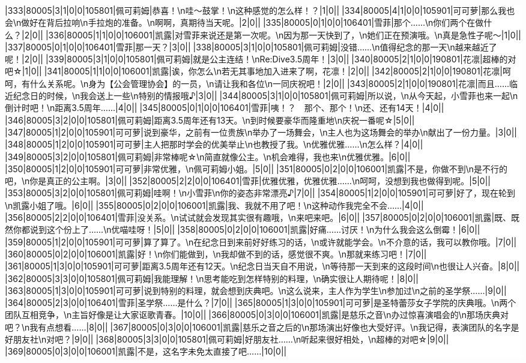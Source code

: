 |333|80005|3|1|0|0|105801|佩可莉姆|恭喜！\n哇～鼓掌！\n这种感觉的怎么样！？|1|0||
|334|80005|4|1|0|0|105901|可可萝|那么我也会\n做好在背后拉响\n手拉炮的准备。\n啊啊，真期待当天呢。|2|0||
|335|80005|0|1|0|0|106401|雪菲|那个……\n你们两个在做什么？|2|0||
|336|80005|1|1|0|0|106001|凯露|对雪菲来说还是第一次呢。\n因为那一天快到了，\n她们正在预演哦。\n真是急性子呢～|1|0||
|337|80005|0|1|0|0|106401|雪菲|那一天？|3|0||
|338|80005|3|1|0|0|105801|佩可莉姆|没错……\n值得纪念的那一天\n越来越近了呢！|2|0||
|339|80005|3|1|0|0|105801|佩可莉姆|就是公主连结！\nRe:Dive3.5周年！|3|0||
|340|80005|2|1|0|0|190801|花凛|超棒的对吧☆|1|0||
|341|80005|1|1|0|0|106001|凯露|诶，你怎么\n若无其事地加入进来了啊，花凛！|2|0||
|342|80005|2|1|0|0|190801|花凛|呵呵，有什么关系呢。\n身为【公会管理协会】的一员，\n请让我和各位\n一同庆祝吧！|2|0||
|343|80005|2|1|0|0|190801|花凛|而且……临近纪念日的时候，\n我会送上一些\n特别的情报哦♪|3|0||
|344|80005|3|1|0|0|105801|佩可莉姆|所以说，\n从今天起，小雪菲也来一起\n倒计时吧！\n距离3.5周年……|4|0||
|345|80005|0|1|0|0|106401|雪菲|咦！？　那个、那个！\n还、还有14天！|4|0||
|346|80005|3|2|0|0|105801|佩可莉姆|距离3.5周年还有13天。\n到时候要豪华而隆重地\n庆祝一番呢☆|5|0||
|347|80005|1|2|0|0|105901|可可萝|说到豪华，之前有一位贵族\n举办了一场舞会，\n主人也为这场舞会的举办\n献出了一份力量。|3|0||
|348|80005|1|2|0|0|105901|可可萝|主人把那时学会的优美举止\n也教授了我。\n优雅优雅……\n怎么样？|4|0||
|349|80005|3|2|0|0|105801|佩可莉姆|非常棒呢☆\n简直就像公主。\n机会难得，我也来\n优雅优雅。|6|0||
|350|80005|1|2|0|0|105901|可可萝|非常优雅，\n佩可莉姆小姐。|5|0||
|351|80005|0|2|0|0|106001|凯露|不是，你做不到\n是不行的吧，\n你是真正的公主啊。|3|0||
|352|80005|2|2|0|0|106401|雪菲|优雅优雅，优雅优雅……\n呵呵，没想到我也做得到呢。|5|0||
|353|80005|3|2|0|0|105801|佩可莉姆|哇啊！\n小雪菲\n你的姿态非常漂亮♪|7|0||
|354|80005|1|2|0|0|105901|可可萝|好了，现在轮到\n凯露小姐了哦。|6|0||
|355|80005|0|2|0|0|106001|凯露|我、我就不用了吧！\n这种动作我完全不会……|4|0||
|356|80005|2|2|0|0|106401|雪菲|没关系。\n试试就会发现其实很有趣哦，\n来吧来吧。|6|0||
|357|80005|0|2|0|0|106001|凯露|既、既然你都说到这个份上了……\n优喵哇呀！|5|0||
|358|80005|0|2|0|0|106001|凯露|好痛……讨厌！\n为什么我会这么倒霉！|6|0||
|359|80005|1|2|0|0|105901|可可萝|算了算了。\n在纪念日到来前好好练习的话，\n或许就能学会。\n不介意的话，我可以教你哦。|7|0||
|360|80005|0|2|0|0|106001|凯露|好！\n你们能做到，\n我却做不到的话，感觉很不爽。\n那就来练习吧！|7|0||
|361|80005|1|3|0|0|105901|可可萝|距离3.5周年还有12天。\n纪念日当天自不用说，\n等待那一天到来的这段时间\n也很让人兴奋。|8|0||
|362|80005|3|3|0|0|105801|佩可莉姆|我能理解！\n思考能吃到怎样特别的料理，\n确实很让人期待呢！|8|0||
|363|80005|1|3|0|0|105901|可可萝|说到特别的料理，就会想到庆典吧。\n这么说来，主人作为学生\n参加过\n之前的圣学祭……|9|0||
|364|80005|2|3|0|0|106401|雪菲|圣学祭……是什么？|7|0||
|365|80005|1|3|0|0|105901|可可萝|是圣特蕾莎女子学院的庆典哦。\n两个团队互相竞争，\n主旨好像是让大家讴歌青春。|10|0||
|366|80005|0|3|0|0|106001|凯露|是慈乐之音\n办过惊喜演唱会的\n那场庆典对吧？\n我有点想看……|8|0||
|367|80005|0|3|0|0|106001|凯露|慈乐之音之后的\n那场演出好像也大受好评。\n我记得，表演团队的名字是好朋友社\n对吧？|9|0||
|368|80005|3|3|0|0|105801|佩可莉姆|好朋友社……\n听起来很好相处，\n超棒的对吧☆|9|0||
|369|80005|0|3|0|0|106001|凯露|不是，这名字未免太直接了吧……|10|0||